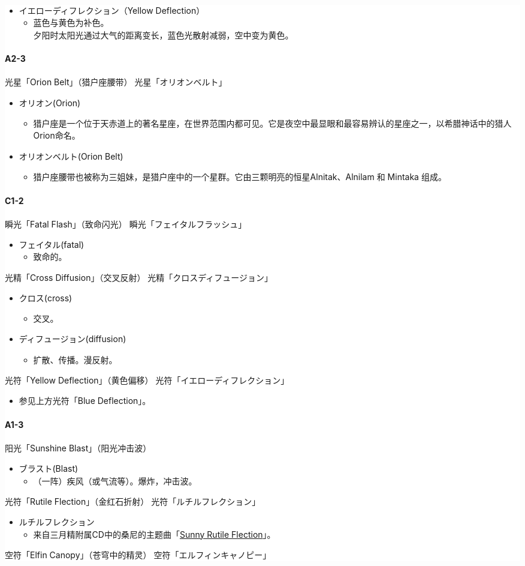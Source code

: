 - イエローディフレクション（Yellow Deflection）
  - 蓝色与黄色为补色。  
夕阳时太阳光通过大气的距离变长，蓝色光散射减弱，空中变为黄色。



#### A2-3
  
光星「Orion Belt」（猎户座腰带） 光星「オリオンベルト」 
  

- オリオン(Orion)
  - 猎户座是一个位于天赤道上的著名星座，在世界范围内都可见。它是夜空中最显眼和最容易辨认的星座之一，以希腊神话中的猎人Orion命名。

- オリオンベルト(Orion Belt)
  - 猎户座腰带也被称为三姐妹，是猎户座中的一个星群。它由三颗明亮的恒星Alnitak、Alnilam 和 Mintaka 组成。



#### C1-2
  
瞬光「Fatal Flash」（致命闪光）	瞬光「フェイタルフラッシュ」
  

- フェイタル(fatal)
  - 致命的。


  
光精「Cross Diffusion」（交叉反射）	光精「クロスディフュージョン」
  

- クロス(cross)
  - 交叉。

- ディフュージョン(diffusion)
  - 扩散、传播。漫反射。


  
光符「Yellow Deflection」（黄色偏移）	光符「イエローディフレクション」
  

- 参见上方光符「Blue Deflection」。


#### A1-3
  
阳光「Sunshine Blast」（阳光冲击波）
  

- ブラスト(Blast)
  - （一阵）疾风（或气流等）。爆炸，冲击波。


  
光符「Rutile Flection」（金红石折射）	光符「ルチルフレクション」
  

- ルチルフレクション
  - 来自三月精附属CD中的桑尼的主题曲「[Sunny Rutile Flection](./Sunny_Rutile_Flection.md)」。


  
空符「Elfin Canopy」（苍穹中的精灵）	空符「エルフィンキャノピー」
  
